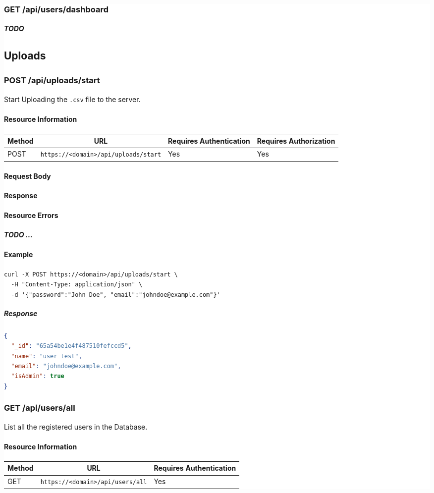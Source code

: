 ### GET /api/users/dashboard

***TODO***

## Uploads

### POST /api/uploads/start

Start Uploading the `.csv` file to the server.

#### Resource Information

| Method | URL                              | Requires Authentication | Requires Authorization |
|--------|----------------------------------|----------------------------------|-------------------------|
| POST | `https://<domain>/api/uploads/start` | Yes | Yes |

#### Request Body


#### Response


#### Resource Errors

***TODO ...***

#### Example

```console
curl -X POST https://<domain>/api/uploads/start \
  -H "Content-Type: application/json" \
  -d '{"password":"John Doe", "email":"johndoe@example.com"}'
```

##### Response

```json
{
  "_id": "65a54be1e4f487510fefccd5",
  "name": "user test",
  "email": "johndoe@example.com",
  "isAdmin": true
}
```

### GET /api/users/all

List all the registered users in the Database.

#### Resource Information

| Method | URL                              | Requires Authentication |
|--------|----------------------------------|-------------------------|
| GET | `https://<domain>/api/users/all` | Yes |

